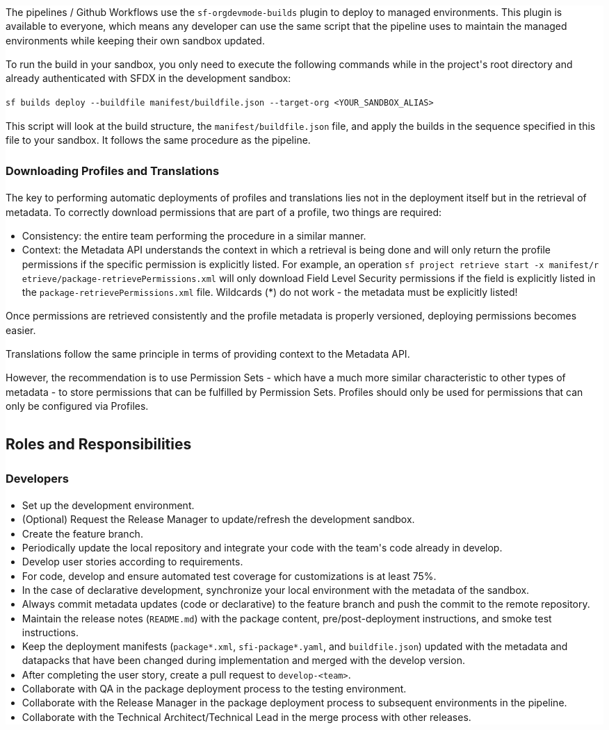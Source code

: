 The pipelines / Github Workflows use the `sf-orgdevmode-builds` plugin to deploy to managed environments. This plugin is available to everyone, which means any developer can use the same script that the pipeline uses to maintain the managed environments while keeping their own sandbox updated.

To run the build in your sandbox, you only need to execute the following commands while in the project's root directory and already authenticated with SFDX in the development sandbox:

```
sf builds deploy --buildfile manifest/buildfile.json --target-org <YOUR_SANDBOX_ALIAS>
```

This script will look at the build structure, the `manifest/buildfile.json` file, and apply the builds in the sequence specified in this file to your sandbox. It follows the same procedure as the pipeline.

### Downloading Profiles and Translations

The key to performing automatic deployments of profiles and translations lies not in the deployment itself but in the retrieval of metadata. To correctly download permissions that are part of a profile, two things are required:

- Consistency: the entire team performing the procedure in a similar manner.
- Context: the Metadata API understands the context in which a retrieval is being done and will only return the profile permissions if the specific permission is explicitly listed. For example, an operation `sf project retrieve start -x manifest/retrieve/package-retrievePermissions.xml` will only download Field Level Security permissions if the field is explicitly listed in the `package-retrievePermissions.xml` file. Wildcards (\*) do not work - the metadata must be explicitly listed!

Once permissions are retrieved consistently and the profile metadata is properly versioned, deploying permissions becomes easier.

Translations follow the same principle in terms of providing context to the Metadata API.

However, the recommendation is to use Permission Sets - which have a much more similar characteristic to other types of metadata - to store permissions that can be fulfilled by Permission Sets. Profiles should only be used for permissions that can only be configured via Profiles.

## Roles and Responsibilities

### Developers

- Set up the development environment.
- (Optional) Request the Release Manager to update/refresh the development sandbox.
- Create the feature branch.
- Periodically update the local repository and integrate your code with the team's code already in develop.
- Develop user stories according to requirements.
- For code, develop and ensure automated test coverage for customizations is at least 75%.
- In the case of declarative development, synchronize your local environment with the metadata of the sandbox.
- Always commit metadata updates (code or declarative) to the feature branch and push the commit to the remote repository.
- Maintain the release notes (`README.md`) with the package content, pre/post-deployment instructions, and smoke test instructions.
- Keep the deployment manifests (`package*.xml`, `sfi-package*.yaml`, and `buildfile.json`) updated with the metadata and datapacks that have been changed during implementation and merged with the develop version.
- After completing the user story, create a pull request to `develop-<team>`.
- Collaborate with QA in the package deployment process to the testing environment.
- Collaborate with the Release Manager in the package deployment process to subsequent environments in the pipeline.
- Collaborate with the Technical Architect/Technical Lead in the merge process with other releases.
